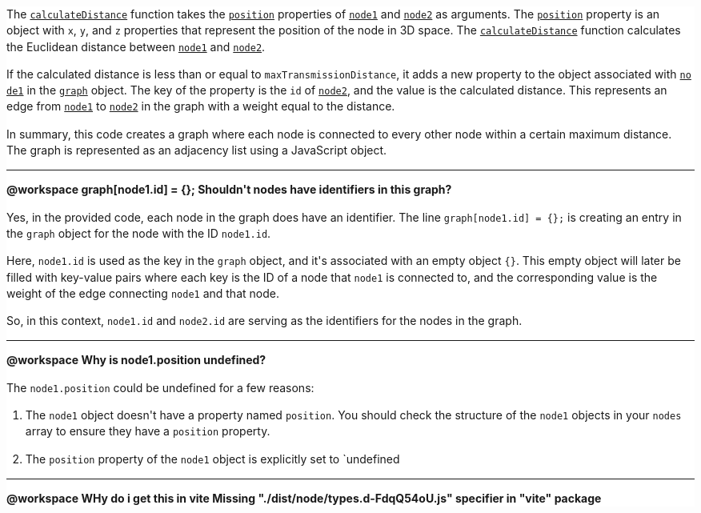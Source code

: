The [`calculateDistance`](command:_github.copilot.openSymbolInFile?%5B%22routeCalculator.js%22%2C%22calculateDistance%22%5D "routeCalculator.js") function takes the [`position`](command:_github.copilot.openSymbolInFile?%5B%22routeCalculator.js%22%2C%22position%22%5D "routeCalculator.js") properties of [`node1`](command:_github.copilot.openSymbolInFile?%5B%22routeCalculator.js%22%2C%22node1%22%5D "routeCalculator.js") and [`node2`](command:_github.copilot.openSymbolInFile?%5B%22routeCalculator.js%22%2C%22node2%22%5D "routeCalculator.js") as arguments. The [`position`](command:_github.copilot.openSymbolInFile?%5B%22routeCalculator.js%22%2C%22position%22%5D "routeCalculator.js") property is an object with `x`, `y`, and `z` properties that represent the position of the node in 3D space. The [`calculateDistance`](command:_github.copilot.openSymbolInFile?%5B%22routeCalculator.js%22%2C%22calculateDistance%22%5D "routeCalculator.js") function calculates the Euclidean distance between [`node1`](command:_github.copilot.openSymbolInFile?%5B%22routeCalculator.js%22%2C%22node1%22%5D "routeCalculator.js") and [`node2`](command:_github.copilot.openSymbolInFile?%5B%22routeCalculator.js%22%2C%22node2%22%5D "routeCalculator.js").

If the calculated distance is less than or equal to `maxTransmissionDistance`, it adds a new property to the object associated with [`node1`](command:_github.copilot.openSymbolInFile?%5B%22routeCalculator.js%22%2C%22node1%22%5D "routeCalculator.js") in the [`graph`](command:_github.copilot.openSymbolInFile?%5B%22routeCalculator.js%22%2C%22graph%22%5D "routeCalculator.js") object. The key of the property is the `id` of [`node2`](command:_github.copilot.openSymbolInFile?%5B%22routeCalculator.js%22%2C%22node2%22%5D "routeCalculator.js"), and the value is the calculated distance. This represents an edge from [`node1`](command:_github.copilot.openSymbolInFile?%5B%22routeCalculator.js%22%2C%22node1%22%5D "routeCalculator.js") to [`node2`](command:_github.copilot.openSymbolInFile?%5B%22routeCalculator.js%22%2C%22node2%22%5D "routeCalculator.js") in the graph with a weight equal to the distance.

In summary, this code creates a graph where each node is connected to every other node within a certain maximum distance. The graph is represented as an adjacency list using a JavaScript object.

-----------------------------------
**@workspace graph[node1.id] = {}; Shouldn't nodes have identifiers in this graph?**

Yes, in the provided code, each node in the graph does have an identifier. The line `graph[node1.id] = {};` is creating an entry in the `graph` object for the node with the ID `node1.id`. 

Here, `node1.id` is used as the key in the `graph` object, and it's associated with an empty object `{}`. This empty object will later be filled with key-value pairs where each key is the ID of a node that `node1` is connected to, and the corresponding value is the weight of the edge connecting `node1` and that node.

So, in this context, `node1.id` and `node2.id` are serving as the identifiers for the nodes in the graph.

-----------------------------------
**@workspace Why is node1.position undefined?**

The `node1.position` could be undefined for a few reasons:

1. The `node1` object doesn't have a property named `position`. You should check the structure of the `node1` objects in your `nodes` array to ensure they have a `position` property.

2. The `position` property of the `node1` object is explicitly set to `undefined

-----------------------------------
**@workspace WHy do i get this in vite Missing "./dist/node/types.d-FdqQ54oU.js" specifier in "vite" package**
